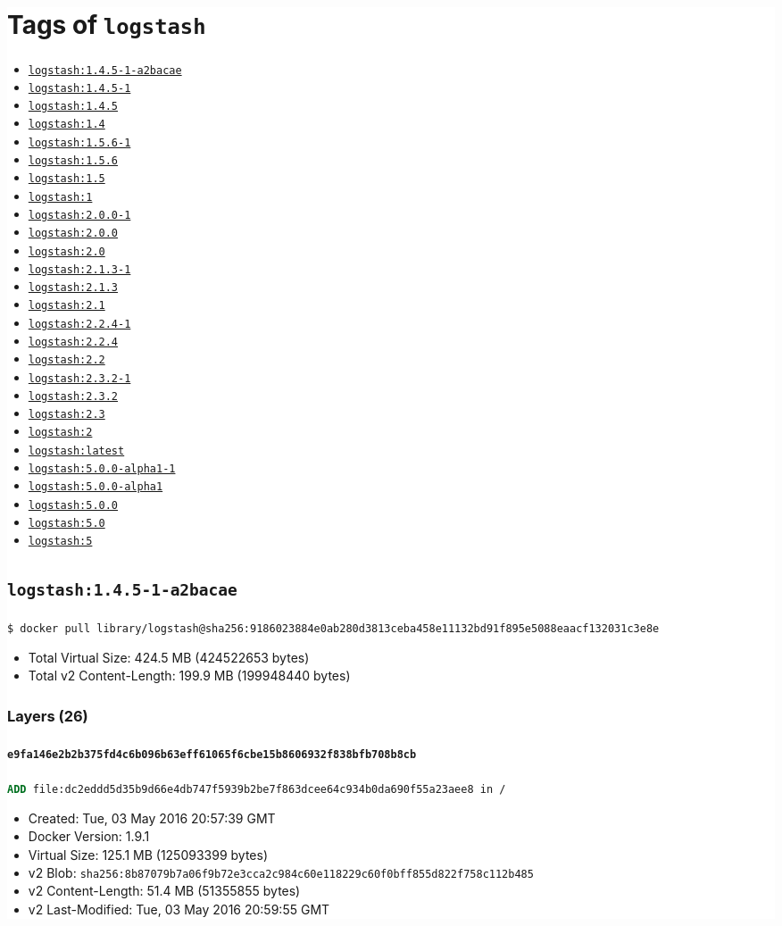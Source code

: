

# Tags of `logstash`

-	[`logstash:1.4.5-1-a2bacae`](#logstash145-1-a2bacae)
-	[`logstash:1.4.5-1`](#logstash145-1)
-	[`logstash:1.4.5`](#logstash145)
-	[`logstash:1.4`](#logstash14)
-	[`logstash:1.5.6-1`](#logstash156-1)
-	[`logstash:1.5.6`](#logstash156)
-	[`logstash:1.5`](#logstash15)
-	[`logstash:1`](#logstash1)
-	[`logstash:2.0.0-1`](#logstash200-1)
-	[`logstash:2.0.0`](#logstash200)
-	[`logstash:2.0`](#logstash20)
-	[`logstash:2.1.3-1`](#logstash213-1)
-	[`logstash:2.1.3`](#logstash213)
-	[`logstash:2.1`](#logstash21)
-	[`logstash:2.2.4-1`](#logstash224-1)
-	[`logstash:2.2.4`](#logstash224)
-	[`logstash:2.2`](#logstash22)
-	[`logstash:2.3.2-1`](#logstash232-1)
-	[`logstash:2.3.2`](#logstash232)
-	[`logstash:2.3`](#logstash23)
-	[`logstash:2`](#logstash2)
-	[`logstash:latest`](#logstashlatest)
-	[`logstash:5.0.0-alpha1-1`](#logstash500-alpha1-1)
-	[`logstash:5.0.0-alpha1`](#logstash500-alpha1)
-	[`logstash:5.0.0`](#logstash500)
-	[`logstash:5.0`](#logstash50)
-	[`logstash:5`](#logstash5)

## `logstash:1.4.5-1-a2bacae`

```console
$ docker pull library/logstash@sha256:9186023884e0ab280d3813ceba458e11132bd91f895e5088eaacf132031c3e8e
```

-	Total Virtual Size: 424.5 MB (424522653 bytes)
-	Total v2 Content-Length: 199.9 MB (199948440 bytes)

### Layers (26)

#### `e9fa146e2b2b375fd4c6b096b63eff61065f6cbe15b8606932f838bfb708b8cb`

```dockerfile
ADD file:dc2eddd5d35b9d66e4db747f5939b2be7f863dcee64c934b0da690f55a23aee8 in /
```

-	Created: Tue, 03 May 2016 20:57:39 GMT
-	Docker Version: 1.9.1
-	Virtual Size: 125.1 MB (125093399 bytes)
-	v2 Blob: `sha256:8b87079b7a06f9b72e3cca2c984c60e118229c60f0bff855d822f758c112b485`
-	v2 Content-Length: 51.4 MB (51355855 bytes)
-	v2 Last-Modified: Tue, 03 May 2016 20:59:55 GMT
